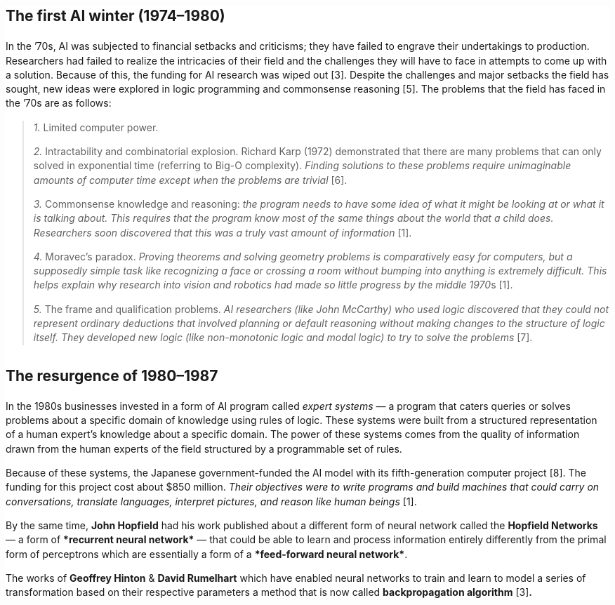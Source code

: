 ## The first AI winter (1974–1980)

In the ’70s, AI was subjected to financial setbacks and criticisms; they have failed to engrave their undertakings to production. Researchers had failed to realize the intricacies of their field and the challenges they will have to face in attempts to come up with a solution. Because of this, the funding for AI research was wiped out [3]. Despite the challenges and major setbacks the field has sought, new ideas were explored in logic programming and commonsense reasoning [5]. The problems that the field has faced in the ’70s are as follows:

> _1._ Limited computer power.
>
> _2._ Intractability and combinatorial explosion. Richard Karp (1972) demonstrated that there are many problems that can only solved in exponential time (referring to Big-O complexity). _Finding solutions to these problems require unimaginable amounts of computer time except when the problems are trivial_ [6].
>
> _3._ Commonsense knowledge and reasoning: _the program needs to have some idea of what it might be looking at or what it is talking about. This requires that the program know most of the same things about the world that a child does. Researchers soon discovered that this was a truly vast amount of information_ [1].
>
> _4._ Moravec’s paradox. *Proving theorems and solving geometry problems is comparatively easy for computers, but a supposedly simple task like recognizing a face or crossing a room without bumping into anything is extremely difficult. This helps explain why research into vision and robotics had made so little progress by the middle 1970*s [1].
>
> _5._ The frame and qualification problems. _AI researchers (like John McCarthy) who used logic discovered that they could not represent ordinary deductions that involved planning or default reasoning without making changes to the structure of logic itself. They developed new logic (like non-monotonic logic and modal logic) to try to solve the problems_ [7].

## The resurgence of 1980–1987

In the 1980s businesses invested in a form of AI program called _expert systems_ — a program that caters queries or solves problems about a specific domain of knowledge using rules of logic. These systems were built from a structured representation of a human expert’s knowledge about a specific domain. The power of these systems comes from the quality of information drawn from the human experts of the field structured by a programmable set of rules.

Because of these systems, the Japanese government-funded the AI model with its fifth-generation computer project [8]. The funding for this project cost about $850 million. _Their objectives were to write programs and build machines that could carry on conversations, translate languages, interpret pictures, and reason like human beings_ [1].

By the same time, **John Hopfield** had his work published about a different form of neural network called the **Hopfield Networks** — a form of **\*recurrent neural network\*** — that could be able to learn and process information entirely differently from the primal form of perceptrons which are essentially a form of a **\*feed-forward neural network\***.

The works of **Geoffrey Hinton** & **David Rumelhart** which have enabled neural networks to train and learn to model a series of transformation based on their respective parameters a method that is now called **backpropagation algorithm** [3]**.**
